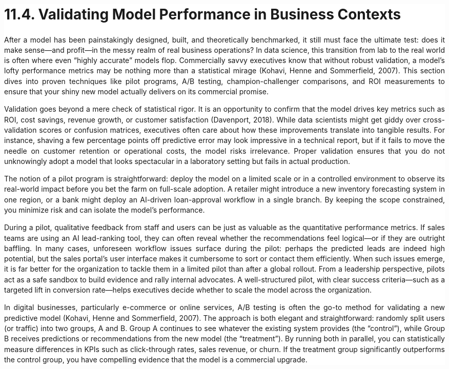 # 11.4. Validating Model Performance in Business Contexts
<p style="text-align: justify;">
After a model has been painstakingly designed, built, and theoretically benchmarked, it still must face the ultimate test: does it make sense—and profit—in the messy realm of real business operations? In data science, this transition from lab to the real world is often where even “highly accurate” models flop. Commercially savvy executives know that without robust validation, a model’s lofty performance metrics may be nothing more than a statistical mirage (Kohavi, Henne and Sommerfield, 2007). This section dives into proven techniques like pilot programs, A/B testing, champion-challenger comparisons, and ROI measurements to ensure that your shiny new model actually delivers on its commercial promise.
</p>

<p style="text-align: justify;">
Validation goes beyond a mere check of statistical rigor. It is an opportunity to confirm that the model drives key metrics such as ROI, cost savings, revenue growth, or customer satisfaction (Davenport, 2018). While data scientists might get giddy over cross-validation scores or confusion matrices, executives often care about how these improvements translate into tangible results. For instance, shaving a few percentage points off predictive error may look impressive in a technical report, but if it fails to move the needle on customer retention or operational costs, the model risks irrelevance. Proper validation ensures that you do not unknowingly adopt a model that looks spectacular in a laboratory setting but fails in actual production.
</p>

<p style="text-align: justify;">
The notion of a pilot program is straightforward: deploy the model on a limited scale or in a controlled environment to observe its real-world impact before you bet the farm on full-scale adoption. A retailer might introduce a new inventory forecasting system in one region, or a bank might deploy an AI-driven loan-approval workflow in a single branch. By keeping the scope constrained, you minimize risk and can isolate the model’s performance.
</p>

<p style="text-align: justify;">
During a pilot, qualitative feedback from staff and users can be just as valuable as the quantitative performance metrics. If sales teams are using an AI lead-ranking tool, they can often reveal whether the recommendations feel logical—or if they are outright baffling. In many cases, unforeseen workflow issues surface during the pilot: perhaps the predicted leads are indeed high potential, but the sales portal’s user interface makes it cumbersome to sort or contact them efficiently. When such issues emerge, it is far better for the organization to tackle them in a limited pilot than after a global rollout. From a leadership perspective, pilots act as a safe sandbox to build evidence and rally internal advocates. A well-structured pilot, with clear success criteria—such as a targeted lift in conversion rate—helps executives decide whether to scale the model across the organization.
</p>

<p style="text-align: justify;">
In digital businesses, particularly e-commerce or online services, A/B testing is often the go-to method for validating a new predictive model (Kohavi, Henne and Sommerfield, 2007). The approach is both elegant and straightforward: randomly split users (or traffic) into two groups, A and B. Group A continues to see whatever the existing system provides (the “control”), while Group B receives predictions or recommendations from the new model (the “treatment”). By running both in parallel, you can statistically measure differences in KPIs such as click-through rates, sales revenue, or churn. If the treatment group significantly outperforms the control group, you have compelling evidence that the model is a commercial upgrade.
</p>
